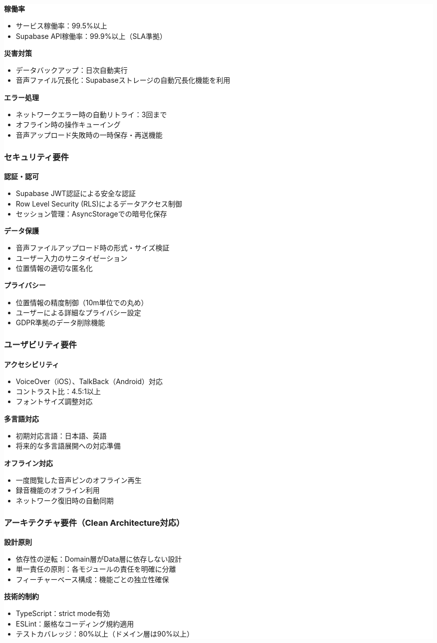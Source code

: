 **稼働率**
- サービス稼働率：99.5%以上
- Supabase API稼働率：99.9%以上（SLA準拠）

**災害対策**
- データバックアップ：日次自動実行
- 音声ファイル冗長化：Supabaseストレージの自動冗長化機能を利用

**エラー処理**
- ネットワークエラー時の自動リトライ：3回まで
- オフライン時の操作キューイング
- 音声アップロード失敗時の一時保存・再送機能

### **セキュリティ要件**

**認証・認可**
- Supabase JWT認証による安全な認証
- Row Level Security (RLS)によるデータアクセス制御
- セッション管理：AsyncStorageでの暗号化保存

**データ保護**
- 音声ファイルアップロード時の形式・サイズ検証
- ユーザー入力のサニタイゼーション
- 位置情報の適切な匿名化

**プライバシー**
- 位置情報の精度制御（10m単位での丸め）
- ユーザーによる詳細なプライバシー設定
- GDPR準拠のデータ削除機能

### **ユーザビリティ要件**

**アクセシビリティ**
- VoiceOver（iOS）、TalkBack（Android）対応
- コントラスト比：4.5:1以上
- フォントサイズ調整対応

**多言語対応**
- 初期対応言語：日本語、英語
- 将来的な多言語展開への対応準備

**オフライン対応**
- 一度閲覧した音声ピンのオフライン再生
- 録音機能のオフライン利用
- ネットワーク復旧時の自動同期

### **アーキテクチャ要件（Clean Architecture対応）**

**設計原則**
- 依存性の逆転：Domain層がData層に依存しない設計
- 単一責任の原則：各モジュールの責任を明確に分離
- フィーチャーベース構成：機能ごとの独立性確保

**技術的制約**
- TypeScript：strict mode有効
- ESLint：厳格なコーディング規約適用
- テストカバレッジ：80%以上（ドメイン層は90%以上）

